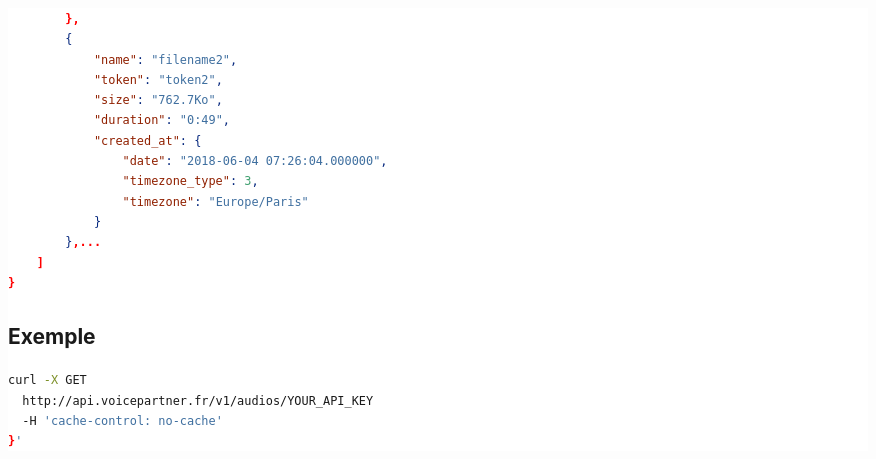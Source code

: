 ```json
        },
        {
            "name": "filename2",
            "token": "token2",
            "size": "762.7Ko",
            "duration": "0:49",
            "created_at": {
                "date": "2018-06-04 07:26:04.000000",
                "timezone_type": 3,
                "timezone": "Europe/Paris"
            }
        },...
    ]
}
```
## Exemple

```bash
curl -X GET 
  http://api.voicepartner.fr/v1/audios/YOUR_API_KEY 
  -H 'cache-control: no-cache'
}'
```



